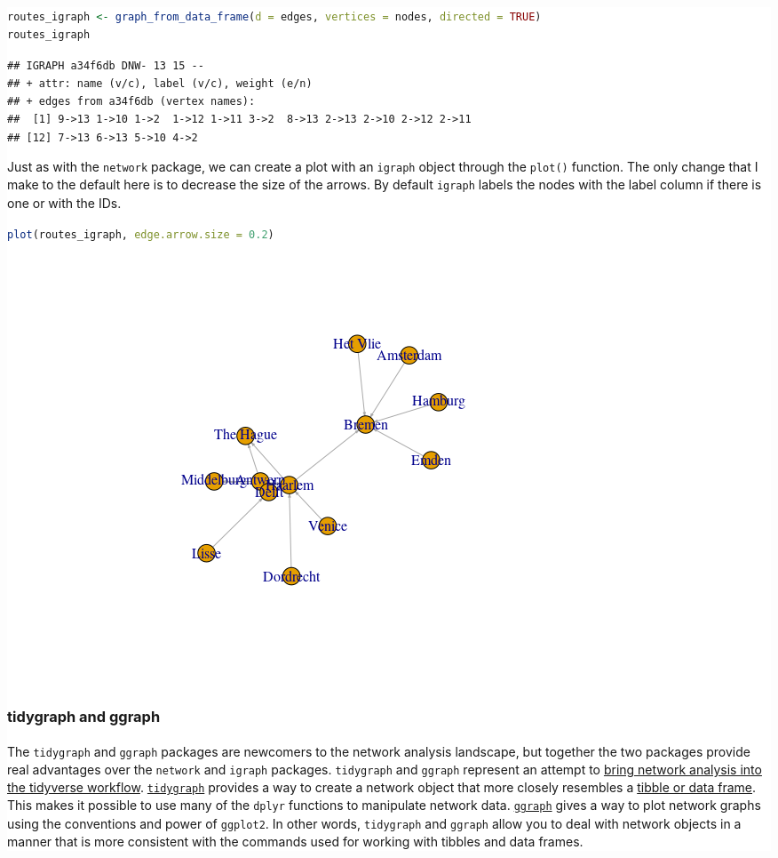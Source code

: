 
```r
routes_igraph <- graph_from_data_frame(d = edges, vertices = nodes, directed = TRUE)
routes_igraph
```

```
## IGRAPH a34f6db DNW- 13 15 -- 
## + attr: name (v/c), label (v/c), weight (e/n)
## + edges from a34f6db (vertex names):
##  [1] 9->13 1->10 1->2  1->12 1->11 3->2  8->13 2->13 2->10 2->12 2->11
## [12] 7->13 6->13 5->10 4->2
```


Just as with the `network` package, we can create a plot with an `igraph` object through the `plot()` function. The only change that I make to the default here is to decrease the size of the arrows. By default `igraph` labels the nodes with the label column if there is one or with the IDs.


```r
plot(routes_igraph, edge.arrow.size = 0.2)
```

![](06_BLOG_files/figure-html/igraph-plot-1.png)

### tidygraph and ggraph
The `tidygraph` and `ggraph` packages are newcomers to the network analysis landscape, but together the two packages provide real advantages over the `network` and `igraph` packages. `tidygraph` and `ggraph` represent an attempt to [bring network analysis into the tidyverse workflow](http://www.data-imaginist.com/2017/Introducing-tidygraph/). [`tidygraph`](https://cran.r-project.org/web/packages/tidygraph/index.html) provides a way to create a network object that more closely resembles a [tibble or data frame](http://r4ds.had.co.nz/tibbles.html). This makes it possible to use many of the `dplyr` functions to manipulate network data. [`ggraph`](https://cran.r-project.org/web/packages/ggraph/index.html) gives a way to plot network graphs using the conventions and power of `ggplot2`. In other words, `tidygraph` and `ggraph` allow you to deal with network objects in a manner that is more consistent with the commands used for working with tibbles and data frames. 


[^1]: Addopted from https://www.jessesadler.com/
[^2]: For a good description of the `network` object class, including a discussion of its relationship to the `igraph` object class, see [Carter Butts, "`network`: A Package for Managing Relational Data in R", *Journal of Statistical Software*, 24 (2008): 1–36](https://www.jstatsoft.org/article/view/v024i02)
[^3]: This is the specific structure expected by `visNetwork`, while also conforming to the general expectations of the other packages.
[^4]: For a good description of the `networkD3` object class, see [this website](https://www.jstatsoft.org/article/view/v024i02)